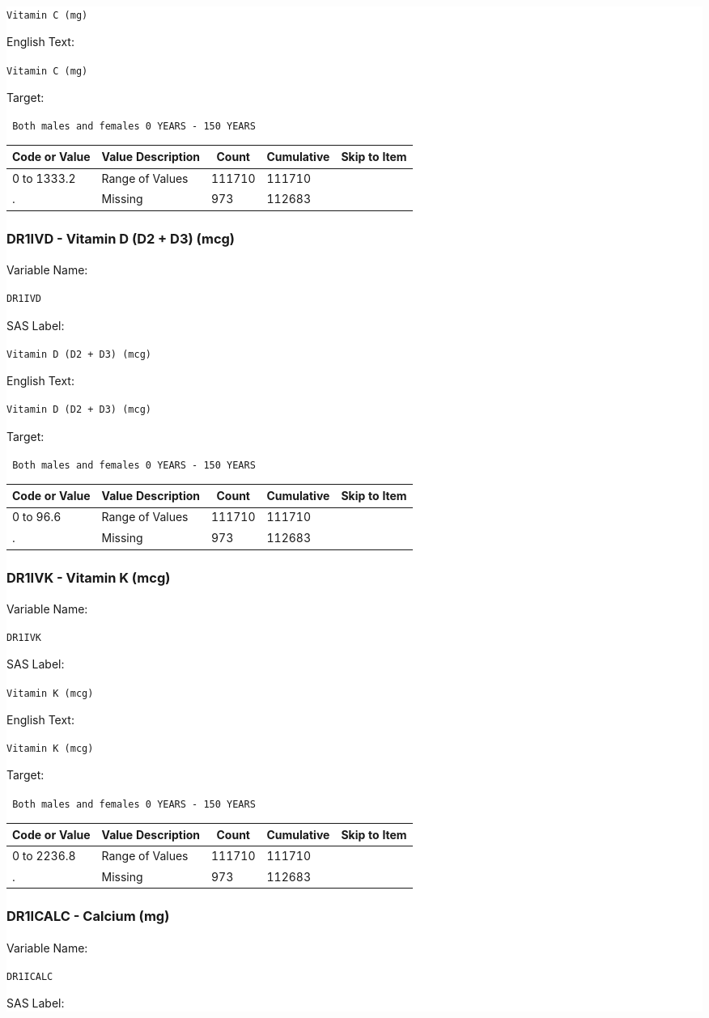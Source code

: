     Vitamin C (mg)
English Text:

    Vitamin C (mg)
Target:

     Both males and females 0 YEARS - 150 YEARS
Code or Value | Value Description | Count | Cumulative | Skip to Item  
---|---|---|---|---  
0 to 1333.2 | Range of Values | 111710 | 111710 |   
. | Missing | 973 | 112683 |   
  
### DR1IVD - Vitamin D (D2 + D3) (mcg)

Variable Name:

    DR1IVD
SAS Label:

    Vitamin D (D2 + D3) (mcg)
English Text:

    Vitamin D (D2 + D3) (mcg)
Target:

     Both males and females 0 YEARS - 150 YEARS
Code or Value | Value Description | Count | Cumulative | Skip to Item  
---|---|---|---|---  
0 to 96.6 | Range of Values | 111710 | 111710 |   
. | Missing | 973 | 112683 |   
  
### DR1IVK - Vitamin K (mcg)

Variable Name:

    DR1IVK
SAS Label:

    Vitamin K (mcg)
English Text:

    Vitamin K (mcg)
Target:

     Both males and females 0 YEARS - 150 YEARS
Code or Value | Value Description | Count | Cumulative | Skip to Item  
---|---|---|---|---  
0 to 2236.8 | Range of Values | 111710 | 111710 |   
. | Missing | 973 | 112683 |   
  
### DR1ICALC - Calcium (mg)

Variable Name:

    DR1ICALC
SAS Label:
